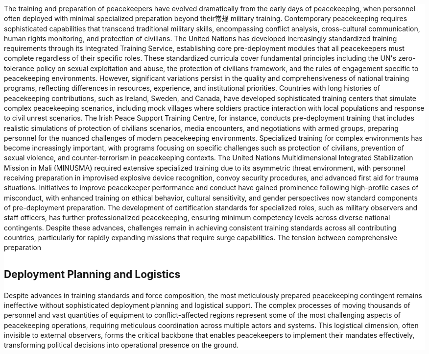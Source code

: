 The training and preparation of peacekeepers have evolved dramatically from the early days of peacekeeping, when personnel often deployed with minimal specialized preparation beyond their常规 military training. Contemporary peacekeeping requires sophisticated capabilities that transcend traditional military skills, encompassing conflict analysis, cross-cultural communication, human rights monitoring, and protection of civilians. The United Nations has developed increasingly standardized training requirements through its Integrated Training Service, establishing core pre-deployment modules that all peacekeepers must complete regardless of their specific roles. These standardized curricula cover fundamental principles including the UN's zero-tolerance policy on sexual exploitation and abuse, the protection of civilians framework, and the rules of engagement specific to peacekeeping environments. However, significant variations persist in the quality and comprehensiveness of national training programs, reflecting differences in resources, experience, and institutional priorities. Countries with long histories of peacekeeping contributions, such as Ireland, Sweden, and Canada, have developed sophisticated training centers that simulate complex peacekeeping scenarios, including mock villages where soldiers practice interaction with local populations and response to civil unrest scenarios. The Irish Peace Support Training Centre, for instance, conducts pre-deployment training that includes realistic simulations of protection of civilians scenarios, media encounters, and negotiations with armed groups, preparing personnel for the nuanced challenges of modern peacekeeping environments. Specialized training for complex environments has become increasingly important, with programs focusing on specific challenges such as protection of civilians, prevention of sexual violence, and counter-terrorism in peacekeeping contexts. The United Nations Multidimensional Integrated Stabilization Mission in Mali (MINUSMA) required extensive specialized training due to its asymmetric threat environment, with personnel receiving preparation in improvised explosive device recognition, convoy security procedures, and advanced first aid for trauma situations. Initiatives to improve peacekeeper performance and conduct have gained prominence following high-profile cases of misconduct, with enhanced training on ethical behavior, cultural sensitivity, and gender perspectives now standard components of pre-deployment preparation. The development of certification standards for specialized roles, such as military observers and staff officers, has further professionalized peacekeeping, ensuring minimum competency levels across diverse national contingents. Despite these advances, challenges remain in achieving consistent training standards across all contributing countries, particularly for rapidly expanding missions that require surge capabilities. The tension between comprehensive preparation

## Deployment Planning and Logistics

Despite advances in training standards and force composition, the most meticulously prepared peacekeeping contingent remains ineffective without sophisticated deployment planning and logistical support. The complex processes of moving thousands of personnel and vast quantities of equipment to conflict-affected regions represent some of the most challenging aspects of peacekeeping operations, requiring meticulous coordination across multiple actors and systems. This logistical dimension, often invisible to external observers, forms the critical backbone that enables peacekeepers to implement their mandates effectively, transforming political decisions into operational presence on the ground.
